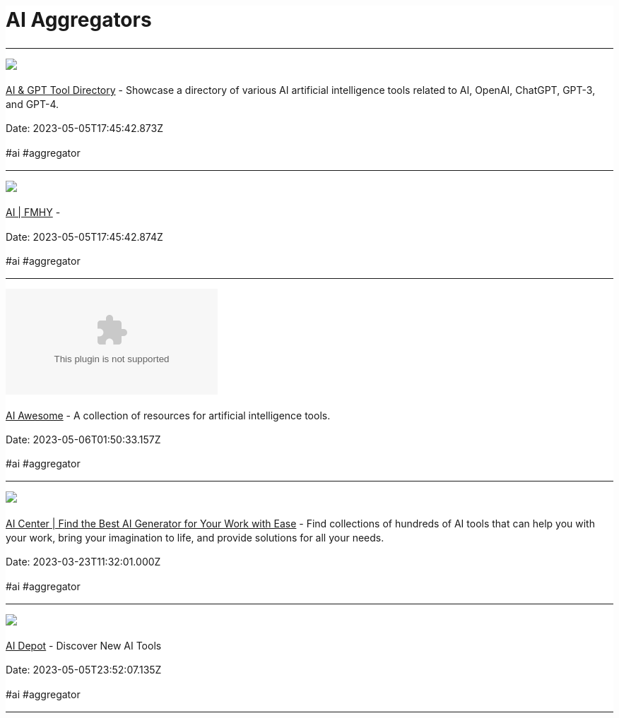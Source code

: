 # AI Aggregators

---

![](https://www.chatgptdemo.com/wp-content/uploads/2023/04/AI-GPT-Tool-Directory-homepage-1-2.png)

[AI & GPT Tool Directory](https://chatgptdemo.com) - Showcase a directory of various AI artificial intelligence tools related to AI, OpenAI, ChatGPT, GPT-3, and GPT-4.

Date: 2023-05-05T17:45:42.873Z

#ai #aggregator

---

![](https://rdl.ink/render/https%3A%2F%2Freddit.com%2Fr%2FFREEMEDIAHECKYEAH%2Fwiki%2Fai)

[AI | FMHY](https://reddit.com/r/FREEMEDIAHECKYEAH/wiki/ai) - 

Date: 2023-05-05T17:45:42.874Z

#ai #aggregator

---

![](https://rdl.ink/render/https%3A%2F%2Faiawesome.com)

[AI Awesome](https://aiawesome.com) - A collection of resources for artificial intelligence tools.

Date: 2023-05-06T01:50:33.157Z

#ai #aggregator

---

![](https://imagedelivery.net/4zoE16PagOGbabiZPKrLMg/e035b96c-bfaa-41df-2d54-1207a8380300/w=10)

[AI Center | Find the Best AI Generator for Your Work with Ease](https://www.aicenter.ai) - Find collections of hundreds of AI tools that can help you with your work, bring your imagination to life, and provide solutions for all your needs.

Date: 2023-03-23T11:32:01.000Z

#ai #aggregator

---

![](https://www.mindbank.ai/images/generic/mindbank-ai.png)

[AI Depot](https://mindbank.ai) - Discover New AI Tools

Date: 2023-05-05T23:52:07.135Z

#ai #aggregator

---
